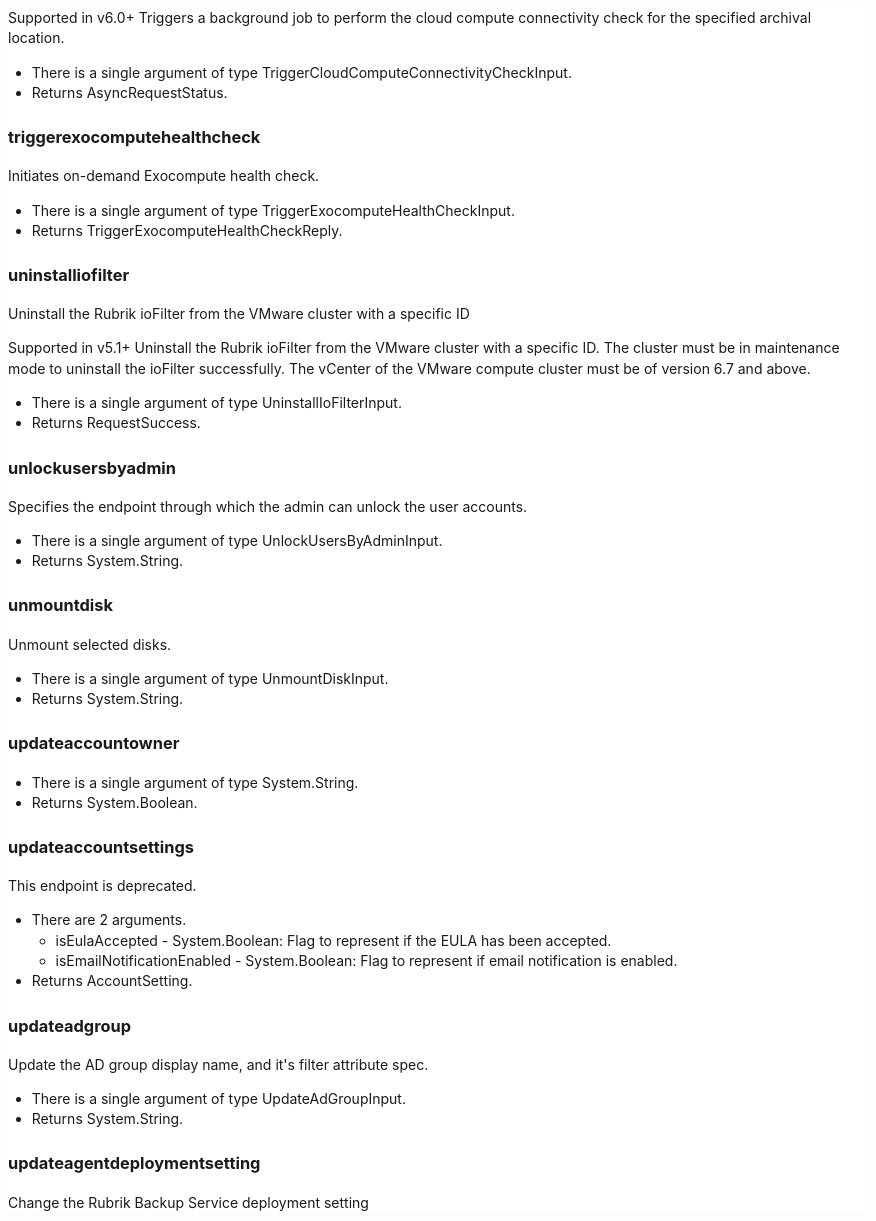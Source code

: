 Supported in v6.0+
Triggers a background job to perform the cloud compute connectivity check for the specified archival location.

- There is a single argument of type TriggerCloudComputeConnectivityCheckInput.
- Returns AsyncRequestStatus.
### triggerexocomputehealthcheck
Initiates on-demand Exocompute health check.

- There is a single argument of type TriggerExocomputeHealthCheckInput.
- Returns TriggerExocomputeHealthCheckReply.
### uninstalliofilter
Uninstall the Rubrik ioFilter from the VMware cluster with a specific ID

Supported in v5.1+
Uninstall the Rubrik ioFilter from the VMware cluster with a specific ID. The cluster must be in maintenance mode to uninstall the ioFilter successfully. The vCenter of the VMware compute cluster must be of version 6.7 and above.

- There is a single argument of type UninstallIoFilterInput.
- Returns RequestSuccess.
### unlockusersbyadmin
Specifies the endpoint through which the admin can unlock the user accounts.

- There is a single argument of type UnlockUsersByAdminInput.
- Returns System.String.
### unmountdisk
Unmount selected disks.

- There is a single argument of type UnmountDiskInput.
- Returns System.String.
### updateaccountowner
- There is a single argument of type System.String.
- Returns System.Boolean.
### updateaccountsettings
This endpoint is deprecated.

- There are 2 arguments.
    - isEulaAccepted - System.Boolean: Flag to represent if the EULA has been accepted.
    - isEmailNotificationEnabled - System.Boolean: Flag to represent if email notification is enabled.
- Returns AccountSetting.
### updateadgroup
Update the AD group display name, and it's filter attribute spec.

- There is a single argument of type UpdateAdGroupInput.
- Returns System.String.
### updateagentdeploymentsetting
Change the Rubrik Backup Service deployment setting
